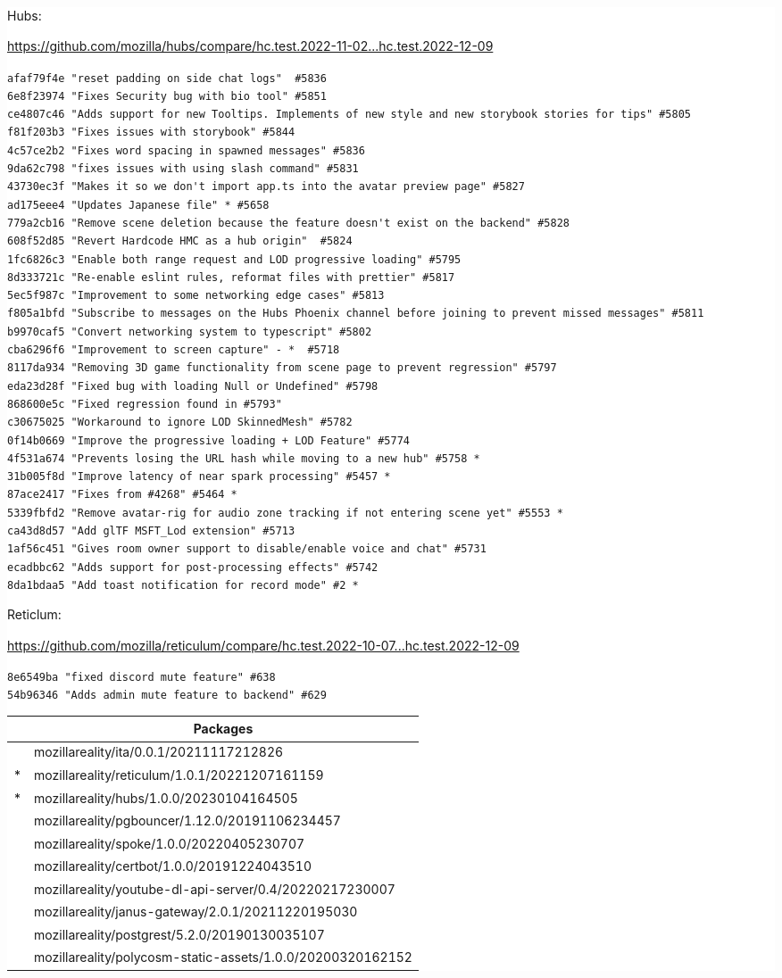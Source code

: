 Hubs:

<https://github.com/mozilla/hubs/compare/hc.test.2022-11-02...hc.test.2022-12-09>

```
afaf79f4e "reset padding on side chat logs"  #5836
6e8f23974 "Fixes Security bug with bio tool" #5851
ce4807c46 "Adds support for new Tooltips. Implements of new style and new storybook stories for tips" #5805
f81f203b3 "Fixes issues with storybook" #5844
4c57ce2b2 "Fixes word spacing in spawned messages" #5836
9da62c798 "fixes issues with using slash command" #5831
43730ec3f "Makes it so we don't import app.ts into the avatar preview page" #5827
ad175eee4 "Updates Japanese file" * #5658
779a2cb16 "Remove scene deletion because the feature doesn't exist on the backend" #5828
608f52d85 "Revert Hardcode HMC as a hub origin"  #5824
1fc6826c3 "Enable both range request and LOD progressive loading" #5795
8d333721c "Re-enable eslint rules, reformat files with prettier" #5817
5ec5f987c "Improvement to some networking edge cases" #5813
f805a1bfd "Subscribe to messages on the Hubs Phoenix channel before joining to prevent missed messages" #5811
b9970caf5 "Convert networking system to typescript" #5802
cba6296f6 "Improvement to screen capture" - *  #5718
8117da934 "Removing 3D game functionality from scene page to prevent regression" #5797
eda23d28f "Fixed bug with loading Null or Undefined" #5798
868600e5c "Fixed regression found in #5793"
c30675025 "Workaround to ignore LOD SkinnedMesh" #5782 
0f14b0669 "Improve the progressive loading + LOD Feature" #5774 
4f531a674 "Prevents losing the URL hash while moving to a new hub" #5758 *
31b005f8d "Improve latency of near spark processing" #5457 * 
87ace2417 "Fixes from #4268" #5464 * 
5339fbfd2 "Remove avatar-rig for audio zone tracking if not entering scene yet" #5553 * 
ca43d8d57 "Add glTF MSFT_Lod extension" #5713
1af56c451 "Gives room owner support to disable/enable voice and chat" #5731 
ecadbbc62 "Adds support for post-processing effects" #5742
8da1bdaa5 "Add toast notification for record mode" #2 *
```

Reticlum:

<https://github.com/mozilla/reticulum/compare/hc.test.2022-10-07...hc.test.2022-12-09>

```
8e6549ba "fixed discord mute feature" #638 
54b96346 "Adds admin mute feature to backend" #629 
```

|   | Packages                                                   |
|---|------------------------------------------------------------|
|   | mozillareality/ita/0.0.1/20211117212826                    |
| * | mozillareality/reticulum/1.0.1/20221207161159              |
| * | mozillareality/hubs/1.0.0/20230104164505                   |
|   | mozillareality/pgbouncer/1.12.0/20191106234457             |
|   | mozillareality/spoke/1.0.0/20220405230707                  |
|   | mozillareality/certbot/1.0.0/20191224043510                |
|   | mozillareality/youtube-dl-api-server/0.4/20220217230007    |
|   | mozillareality/janus-gateway/2.0.1/20211220195030          |
|   | mozillareality/postgrest/5.2.0/20190130035107              |
|   | mozillareality/polycosm-static-assets/1.0.0/20200320162152 |
